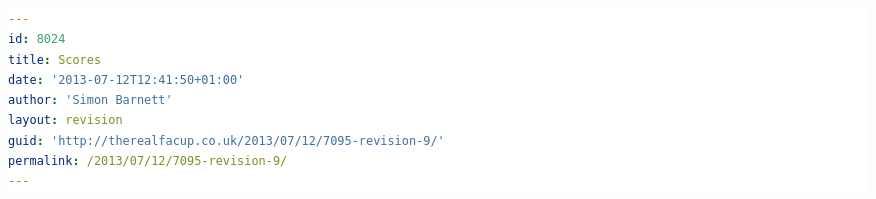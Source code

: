 ```yaml
---
id: 8024
title: Scores
date: '2013-07-12T12:41:50+01:00'
author: 'Simon Barnett'
layout: revision
guid: 'http://therealfacup.co.uk/2013/07/12/7095-revision-9/'
permalink: /2013/07/12/7095-revision-9/
---
```


<iframe height="100%" scrolling="no" src="http://scores.therealfacup.co.uk/scores/" style="overflow: hidden; border: none;" width="100%"></iframe>